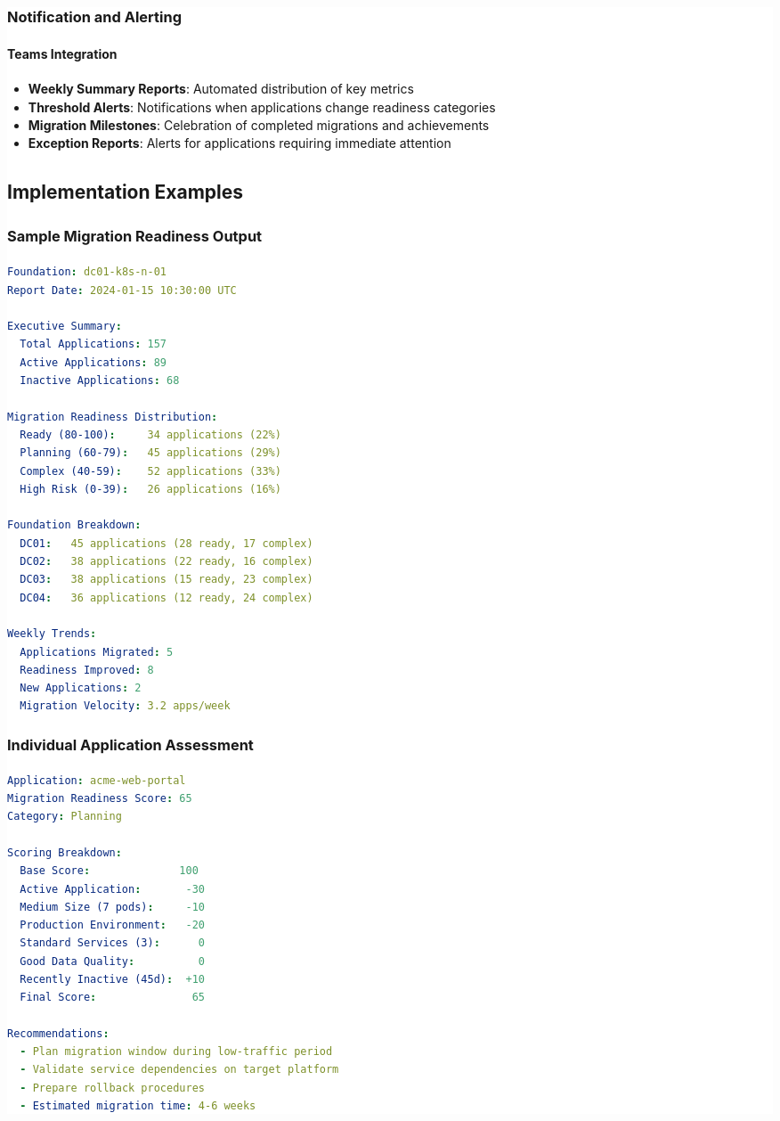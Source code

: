 ### Notification and Alerting

#### **Teams Integration**

- **Weekly Summary Reports**: Automated distribution of key metrics
- **Threshold Alerts**: Notifications when applications change readiness categories
- **Migration Milestones**: Celebration of completed migrations and achievements
- **Exception Reports**: Alerts for applications requiring immediate attention

## Implementation Examples

### Sample Migration Readiness Output

```yaml
Foundation: dc01-k8s-n-01
Report Date: 2024-01-15 10:30:00 UTC

Executive Summary:
  Total Applications: 157
  Active Applications: 89
  Inactive Applications: 68
  
Migration Readiness Distribution:
  Ready (80-100):     34 applications (22%)
  Planning (60-79):   45 applications (29%)
  Complex (40-59):    52 applications (33%)
  High Risk (0-39):   26 applications (16%)

Foundation Breakdown:
  DC01:   45 applications (28 ready, 17 complex)
  DC02:   38 applications (22 ready, 16 complex)
  DC03:   38 applications (15 ready, 23 complex)
  DC04:   36 applications (12 ready, 24 complex)

Weekly Trends:
  Applications Migrated: 5
  Readiness Improved: 8
  New Applications: 2
  Migration Velocity: 3.2 apps/week
```

### Individual Application Assessment

```yaml
Application: acme-web-portal
Migration Readiness Score: 65
Category: Planning

Scoring Breakdown:
  Base Score:              100
  Active Application:       -30
  Medium Size (7 pods):     -10
  Production Environment:   -20
  Standard Services (3):      0
  Good Data Quality:          0
  Recently Inactive (45d):  +10
  Final Score:               65

Recommendations:
  - Plan migration window during low-traffic period
  - Validate service dependencies on target platform
  - Prepare rollback procedures
  - Estimated migration time: 4-6 weeks

```